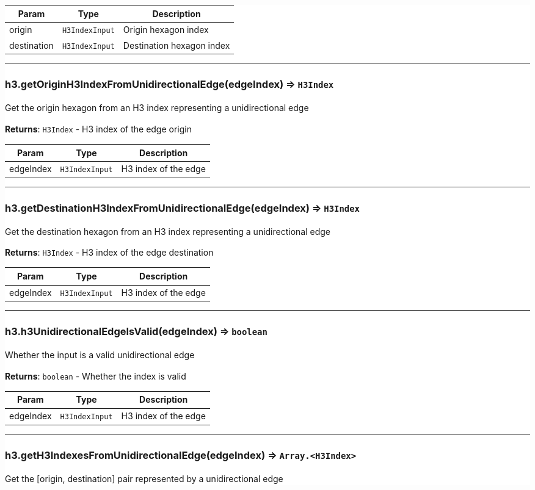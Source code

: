 | Param | Type | Description |
| --- | --- | --- |
| origin | <code>H3IndexInput</code> | Origin hexagon index |
| destination | <code>H3IndexInput</code> | Destination hexagon index |


* * *

<a name="module_h3.getOriginH3IndexFromUnidirectionalEdge"></a>

### h3.getOriginH3IndexFromUnidirectionalEdge(edgeIndex) ⇒ <code>H3Index</code>
Get the origin hexagon from an H3 index representing a unidirectional edge

**Returns**: <code>H3Index</code> - H3 index of the edge origin  

| Param | Type | Description |
| --- | --- | --- |
| edgeIndex | <code>H3IndexInput</code> | H3 index of the edge |


* * *

<a name="module_h3.getDestinationH3IndexFromUnidirectionalEdge"></a>

### h3.getDestinationH3IndexFromUnidirectionalEdge(edgeIndex) ⇒ <code>H3Index</code>
Get the destination hexagon from an H3 index representing a unidirectional edge

**Returns**: <code>H3Index</code> - H3 index of the edge destination  

| Param | Type | Description |
| --- | --- | --- |
| edgeIndex | <code>H3IndexInput</code> | H3 index of the edge |


* * *

<a name="module_h3.h3UnidirectionalEdgeIsValid"></a>

### h3.h3UnidirectionalEdgeIsValid(edgeIndex) ⇒ <code>boolean</code>
Whether the input is a valid unidirectional edge

**Returns**: <code>boolean</code> - Whether the index is valid  

| Param | Type | Description |
| --- | --- | --- |
| edgeIndex | <code>H3IndexInput</code> | H3 index of the edge |


* * *

<a name="module_h3.getH3IndexesFromUnidirectionalEdge"></a>

### h3.getH3IndexesFromUnidirectionalEdge(edgeIndex) ⇒ <code>Array.&lt;H3Index&gt;</code>
Get the [origin, destination] pair represented by a unidirectional edge
